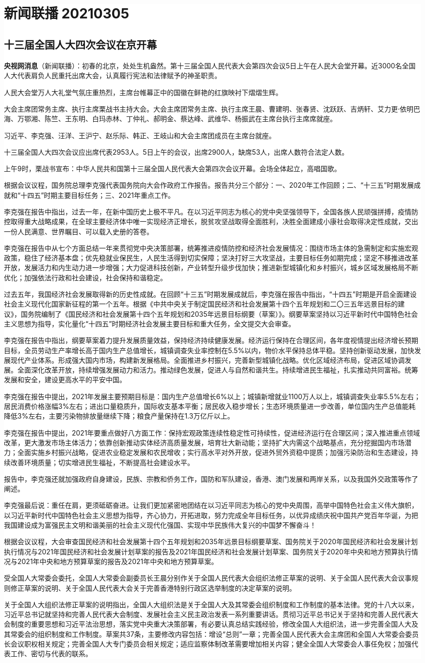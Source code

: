 # 新闻联播 20210305

## 十三届全国人大四次会议在京开幕

**央视网消息**（新闻联播）：初春的北京，处处生机盎然。第十三届全国人民代表大会第四次会议5日上午在人民大会堂开幕。近3000名全国人大代表肩负人民重托出席大会，认真履行宪法和法律赋予的神圣职责。  

人民大会堂万人大礼堂气氛庄重热烈，主席台帷幕正中的国徽在鲜艳的红旗映衬下熠熠生辉。  

大会主席团常务主席、执行主席栗战书主持大会。大会主席团常务主席、执行主席王晨、曹建明、张春贤、沈跃跃、吉炳轩、艾力更·依明巴海、万鄂湘、陈竺、王东明、白玛赤林、丁仲礼、郝明金、蔡达峰、武维华、杨振武在主席台执行主席席就座。  

习近平、李克强、汪洋、王沪宁、赵乐际、韩正、王岐山和大会主席团成员在主席台就座。  

十三届全国人大四次会议应出席代表2953人。5日上午的会议，出席2900人，缺席53人，出席人数符合法定人数。  

上午9时，栗战书宣布：中华人民共和国第十三届全国人民代表大会第四次会议开幕。会场全体起立，高唱国歌。  

根据会议议程，国务院总理李克强代表国务院向大会作政府工作报告。报告共分三个部分：一、2020年工作回顾；二、“十三五”时期发展成就和“十四五”时期主要目标任务；三、2021年重点工作。  

李克强在报告中指出，过去一年，在新中国历史上极不平凡。在以习近平同志为核心的党中央坚强领导下，全国各族人民顽强拼搏，疫情防控取得重大战略成果，在全球主要经济体中唯一实现经济正增长，脱贫攻坚战取得全面胜利，决胜全面建成小康社会取得决定性成就，交出一份人民满意、世界瞩目、可以载入史册的答卷。  

李克强在报告中从七个方面总结一年来贯彻党中央决策部署，统筹推进疫情防控和经济社会发展情况：围绕市场主体的急需制定和实施宏观政策，稳住了经济基本盘；优先稳就业保民生，人民生活得到切实保障；坚决打好三大攻坚战，主要目标任务如期完成；坚定不移推进改革开放，发展活力和内生动力进一步增强；大力促进科技创新，产业转型升级步伐加快；推进新型城镇化和乡村振兴，城乡区域发展格局不断优化；加强依法行政和社会建设，社会保持和谐稳定。  

过去五年，我国经济社会发展取得新的历史性成就。在回顾“十三五”时期发展成就后，李克强在报告中指出，“十四五”时期是开启全面建设社会主义现代化国家新征程的第一个五年。根据《中共中央关于制定国民经济和社会发展第十四个五年规划和二〇三五年远景目标的建议》，国务院编制了《国民经济和社会发展第十四个五年规划和2035年远景目标纲要（草案）》。纲要草案坚持以习近平新时代中国特色社会主义思想为指导，实化量化“十四五”时期经济社会发展主要目标和重大任务，全文提交大会审查。  

李克强在报告中指出，纲要草案着力提升发展质量效益，保持经济持续健康发展。经济运行保持在合理区间，各年度视情提出经济增长预期目标，全员劳动生产率增长高于国内生产总值增长，城镇调查失业率控制在5.5%以内，物价水平保持总体平稳。坚持创新驱动发展，加快发展现代产业体系。形成强大国内市场，构建新发展格局。全面推进乡村振兴，完善新型城镇化战略。优化区域经济布局，促进区域协调发展。全面深化改革开放，持续增强发展动力和活力。推动绿色发展，促进人与自然和谐共生。持续增进民生福祉，扎实推动共同富裕。统筹发展和安全，建设更高水平的平安中国。  

李克强在报告中提出，2021年发展主要预期目标是：国内生产总值增长6%以上；城镇新增就业1100万人以上，城镇调查失业率5.5%左右；居民消费价格涨幅3%左右；进出口量稳质升，国际收支基本平衡；居民收入稳步增长；生态环境质量进一步改善，单位国内生产总值能耗降低3%左右，主要污染物排放量继续下降；粮食产量保持在1.3万亿斤以上。  

李克强在报告中提出，2021年要重点做好八方面工作：保持宏观政策连续性稳定性可持续性，促进经济运行在合理区间；深入推进重点领域改革，更大激发市场主体活力；依靠创新推动实体经济高质量发展，培育壮大新动能；坚持扩大内需这个战略基点，充分挖掘国内市场潜力；全面实施乡村振兴战略，促进农业稳定发展和农民增收；实行高水平对外开放，促进外贸外资稳中提质；加强污染防治和生态建设，持续改善环境质量；切实增进民生福祉，不断提高社会建设水平。  

报告中，李克强还就加强政府自身建设，民族、宗教和侨务工作，国防和军队建设，香港、澳门发展和两岸关系，以及我国外交政策等作了阐述。  

李克强最后说：重任在肩，更须砥砺奋进。让我们更加紧密地团结在以习近平同志为核心的党中央周围，高举中国特色社会主义伟大旗帜，以习近平新时代中国特色社会主义思想为指导，齐心协力，开拓进取，努力完成全年目标任务，以优异成绩庆祝中国共产党百年华诞，为把我国建设成为富强民主文明和谐美丽的社会主义现代化强国、实现中华民族伟大复兴的中国梦不懈奋斗！  

根据会议议程，大会审查国民经济和社会发展第十四个五年规划和2035年远景目标纲要草案、国务院关于2020年国民经济和社会发展计划执行情况与2021年国民经济和社会发展计划草案的报告及2021年国民经济和社会发展计划草案、国务院关于2020年中央和地方预算执行情况与2021年中央和地方预算草案的报告及2021年中央和地方预算草案。  

受全国人大常委会委托，全国人大常委会副委员长王晨分别作关于全国人民代表大会组织法修正草案的说明、关于全国人民代表大会议事规则修正草案的说明、关于全国人民代表大会关于完善香港特别行政区选举制度的决定草案的说明。  

关于全国人大组织法修正草案的说明指出，全国人大组织法是关于全国人大及其常委会组织制度和工作制度的基本法律。党的十八大以来，习近平总书记就坚持和完善人民代表大会制度、发展社会主义民主政治发表一系列重要讲话。贯彻习近平总书记关于坚持和完善人民代表大会制度的重要思想和习近平法治思想，落实党中央重大决策部署，有必要认真总结实践经验，修改全国人大组织法，进一步完善全国人大及其常委会的组织制度和工作制度。草案共37条，主要修改内容包括：增设“总则”一章；完善全国人民代表大会主席团和全国人大常委会委员长会议职权相关规定；完善全国人大专门委员会相关规定；适应监察体制改革需要增加相关内容；健全全国人大常委会人事任免权；加强代表工作、密切与代表的联系。  
